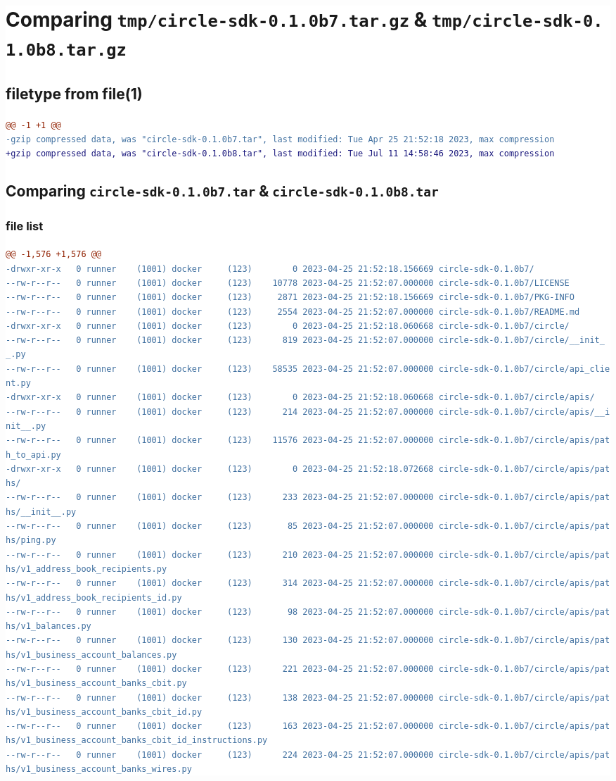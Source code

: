 # Comparing `tmp/circle-sdk-0.1.0b7.tar.gz` & `tmp/circle-sdk-0.1.0b8.tar.gz`

## filetype from file(1)

```diff
@@ -1 +1 @@
-gzip compressed data, was "circle-sdk-0.1.0b7.tar", last modified: Tue Apr 25 21:52:18 2023, max compression
+gzip compressed data, was "circle-sdk-0.1.0b8.tar", last modified: Tue Jul 11 14:58:46 2023, max compression
```

## Comparing `circle-sdk-0.1.0b7.tar` & `circle-sdk-0.1.0b8.tar`

### file list

```diff
@@ -1,576 +1,576 @@
-drwxr-xr-x   0 runner    (1001) docker     (123)        0 2023-04-25 21:52:18.156669 circle-sdk-0.1.0b7/
--rw-r--r--   0 runner    (1001) docker     (123)    10778 2023-04-25 21:52:07.000000 circle-sdk-0.1.0b7/LICENSE
--rw-r--r--   0 runner    (1001) docker     (123)     2871 2023-04-25 21:52:18.156669 circle-sdk-0.1.0b7/PKG-INFO
--rw-r--r--   0 runner    (1001) docker     (123)     2554 2023-04-25 21:52:07.000000 circle-sdk-0.1.0b7/README.md
-drwxr-xr-x   0 runner    (1001) docker     (123)        0 2023-04-25 21:52:18.060668 circle-sdk-0.1.0b7/circle/
--rw-r--r--   0 runner    (1001) docker     (123)      819 2023-04-25 21:52:07.000000 circle-sdk-0.1.0b7/circle/__init__.py
--rw-r--r--   0 runner    (1001) docker     (123)    58535 2023-04-25 21:52:07.000000 circle-sdk-0.1.0b7/circle/api_client.py
-drwxr-xr-x   0 runner    (1001) docker     (123)        0 2023-04-25 21:52:18.060668 circle-sdk-0.1.0b7/circle/apis/
--rw-r--r--   0 runner    (1001) docker     (123)      214 2023-04-25 21:52:07.000000 circle-sdk-0.1.0b7/circle/apis/__init__.py
--rw-r--r--   0 runner    (1001) docker     (123)    11576 2023-04-25 21:52:07.000000 circle-sdk-0.1.0b7/circle/apis/path_to_api.py
-drwxr-xr-x   0 runner    (1001) docker     (123)        0 2023-04-25 21:52:18.072668 circle-sdk-0.1.0b7/circle/apis/paths/
--rw-r--r--   0 runner    (1001) docker     (123)      233 2023-04-25 21:52:07.000000 circle-sdk-0.1.0b7/circle/apis/paths/__init__.py
--rw-r--r--   0 runner    (1001) docker     (123)       85 2023-04-25 21:52:07.000000 circle-sdk-0.1.0b7/circle/apis/paths/ping.py
--rw-r--r--   0 runner    (1001) docker     (123)      210 2023-04-25 21:52:07.000000 circle-sdk-0.1.0b7/circle/apis/paths/v1_address_book_recipients.py
--rw-r--r--   0 runner    (1001) docker     (123)      314 2023-04-25 21:52:07.000000 circle-sdk-0.1.0b7/circle/apis/paths/v1_address_book_recipients_id.py
--rw-r--r--   0 runner    (1001) docker     (123)       98 2023-04-25 21:52:07.000000 circle-sdk-0.1.0b7/circle/apis/paths/v1_balances.py
--rw-r--r--   0 runner    (1001) docker     (123)      130 2023-04-25 21:52:07.000000 circle-sdk-0.1.0b7/circle/apis/paths/v1_business_account_balances.py
--rw-r--r--   0 runner    (1001) docker     (123)      221 2023-04-25 21:52:07.000000 circle-sdk-0.1.0b7/circle/apis/paths/v1_business_account_banks_cbit.py
--rw-r--r--   0 runner    (1001) docker     (123)      138 2023-04-25 21:52:07.000000 circle-sdk-0.1.0b7/circle/apis/paths/v1_business_account_banks_cbit_id.py
--rw-r--r--   0 runner    (1001) docker     (123)      163 2023-04-25 21:52:07.000000 circle-sdk-0.1.0b7/circle/apis/paths/v1_business_account_banks_cbit_id_instructions.py
--rw-r--r--   0 runner    (1001) docker     (123)      224 2023-04-25 21:52:07.000000 circle-sdk-0.1.0b7/circle/apis/paths/v1_business_account_banks_wires.py
```